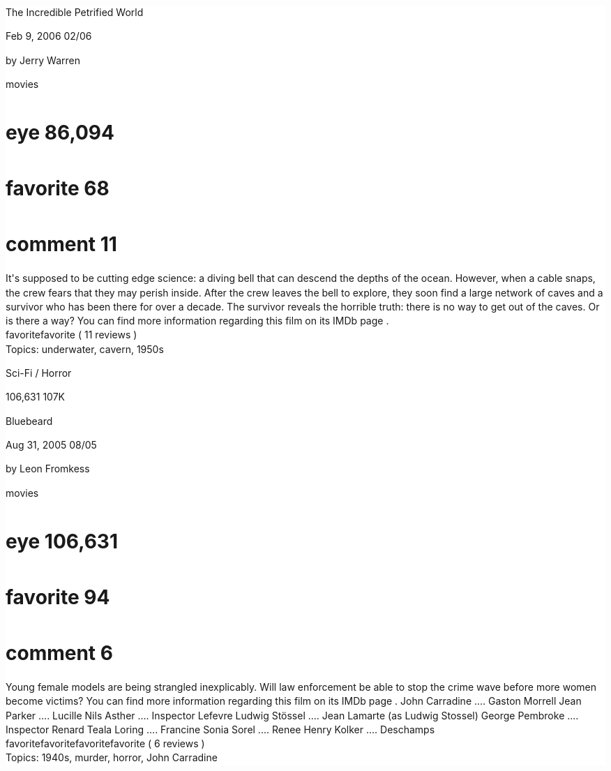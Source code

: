 [](/details/TheIncrediblePetrifiedWorld "The Incredible Petrified World")

The Incredible Petrified World

Feb 9, 2006 02/06

<span class="hidden-lists">by</span> <span class="byv" title="Jerry Warren">Jerry Warren</span>

<span class="iconochive-movies" aria-hidden="true"></span><span class="sr-only">movies</span>

<span class="iconochive-eye" aria-hidden="true"></span><span class="sr-only">eye</span> 86,094
==============================================================================================

<span class="iconochive-favorite" aria-hidden="true"></span><span class="sr-only">favorite</span> 68
====================================================================================================

<span class="iconochive-comment" aria-hidden="true"></span><span class="sr-only">comment</span> 11
==================================================================================================

It's supposed to be cutting edge science: a diving bell that can descend the depths of the ocean. However, when a cable snaps, the crew fears that they may perish inside. After the crew leaves the bell to explore, they soon find a large network of caves and a survivor who has been there for over a decade. The survivor reveals the horrible truth: there is no way to get out of the caves. Or is there a way? You can find more information regarding this film on its IMDb page .  
<span alt="1.91 out of 5 stars" title="1.91 out of 5 stars"><span class="iconochive-favorite" aria-hidden="true"></span><span class="sr-only">favorite</span><span class="iconochive-favorite" aria-hidden="true"></span><span class="sr-only">favorite</span></span> ( 11 reviews )  
Topics: underwater, cavern, 1950s  

<a href="/details/SciFi_Horror" class="stealth"></a>

Sci-Fi / Horror

106,631 107K

[](/details/Bluebeard "Bluebeard")

Bluebeard

Aug 31, 2005 08/05

<span class="hidden-lists">by</span> <span class="byv" title="Leon Fromkess">Leon Fromkess</span>

<span class="iconochive-movies" aria-hidden="true"></span><span class="sr-only">movies</span>

<span class="iconochive-eye" aria-hidden="true"></span><span class="sr-only">eye</span> 106,631
===============================================================================================

<span class="iconochive-favorite" aria-hidden="true"></span><span class="sr-only">favorite</span> 94
====================================================================================================

<span class="iconochive-comment" aria-hidden="true"></span><span class="sr-only">comment</span> 6
=================================================================================================

Young female models are being strangled inexplicably. Will law enforcement be able to stop the crime wave before more women become victims? You can find more information regarding this film on its IMDb page . John Carradine .... Gaston Morrell Jean Parker .... Lucille Nils Asther .... Inspector Lefevre Ludwig Stössel .... Jean Lamarte (as Ludwig Stossel) George Pembroke .... Inspector Renard Teala Loring .... Francine Sonia Sorel .... Renee Henry Kolker .... Deschamps  
<span alt="4.00 out of 5 stars" title="4.00 out of 5 stars"><span class="iconochive-favorite" aria-hidden="true"></span><span class="sr-only">favorite</span><span class="iconochive-favorite" aria-hidden="true"></span><span class="sr-only">favorite</span><span class="iconochive-favorite" aria-hidden="true"></span><span class="sr-only">favorite</span><span class="iconochive-favorite" aria-hidden="true"></span><span class="sr-only">favorite</span></span> ( 6 reviews )  
Topics: 1940s, murder, horror, John Carradine  
